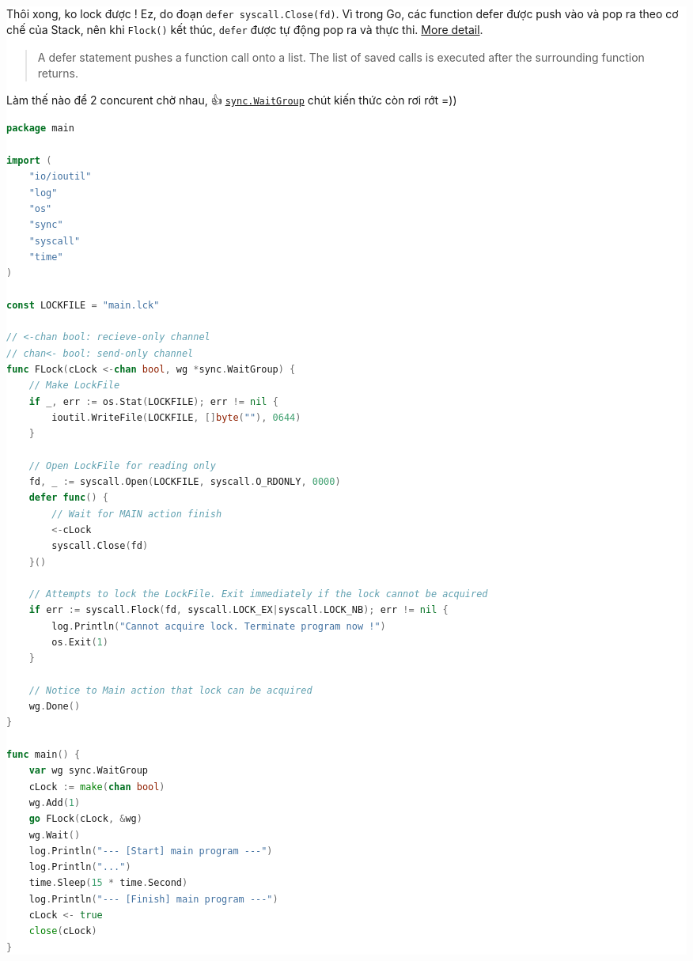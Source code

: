 Thôi xong, ko lock được ! Ez, do đoạn `defer syscall.Close(fd)`. Vì trong Go, các function defer được push vào và pop ra theo cơ chế của Stack, nên khi `Flock()` kết thúc, `defer` được tự động pop ra và thực thi. [More detail](https://blog.golang.org/defer-panic-and-recover).

> A defer statement pushes a function call onto a list. The list of saved calls is executed after the surrounding function returns.

Làm thế nào để 2 concurent chờ nhau, :thumbsup: [`sync.WaitGroup`](https://golang.org/pkg/sync/#example_WaitGroup) chút kiến thức còn rơi rớt =))

```go
package main

import (
    "io/ioutil"
    "log"
    "os"
    "sync"
    "syscall"
    "time"
)

const LOCKFILE = "main.lck"

// <-chan bool: recieve-only channel
// chan<- bool: send-only channel
func FLock(cLock <-chan bool, wg *sync.WaitGroup) {
    // Make LockFile
    if _, err := os.Stat(LOCKFILE); err != nil {
        ioutil.WriteFile(LOCKFILE, []byte(""), 0644)
    }

    // Open LockFile for reading only
    fd, _ := syscall.Open(LOCKFILE, syscall.O_RDONLY, 0000)
    defer func() {
        // Wait for MAIN action finish
        <-cLock
        syscall.Close(fd)
    }()

    // Attempts to lock the LockFile. Exit immediately if the lock cannot be acquired
    if err := syscall.Flock(fd, syscall.LOCK_EX|syscall.LOCK_NB); err != nil {
        log.Println("Cannot acquire lock. Terminate program now !")
        os.Exit(1)
    }

    // Notice to Main action that lock can be acquired
    wg.Done()
}

func main() {
    var wg sync.WaitGroup
    cLock := make(chan bool)
    wg.Add(1)
    go FLock(cLock, &wg)
    wg.Wait()
    log.Println("--- [Start] main program ---")
    log.Println("...")
    time.Sleep(15 * time.Second)
    log.Println("--- [Finish] main program ---")
    cLock <- true
    close(cLock)
}
```
